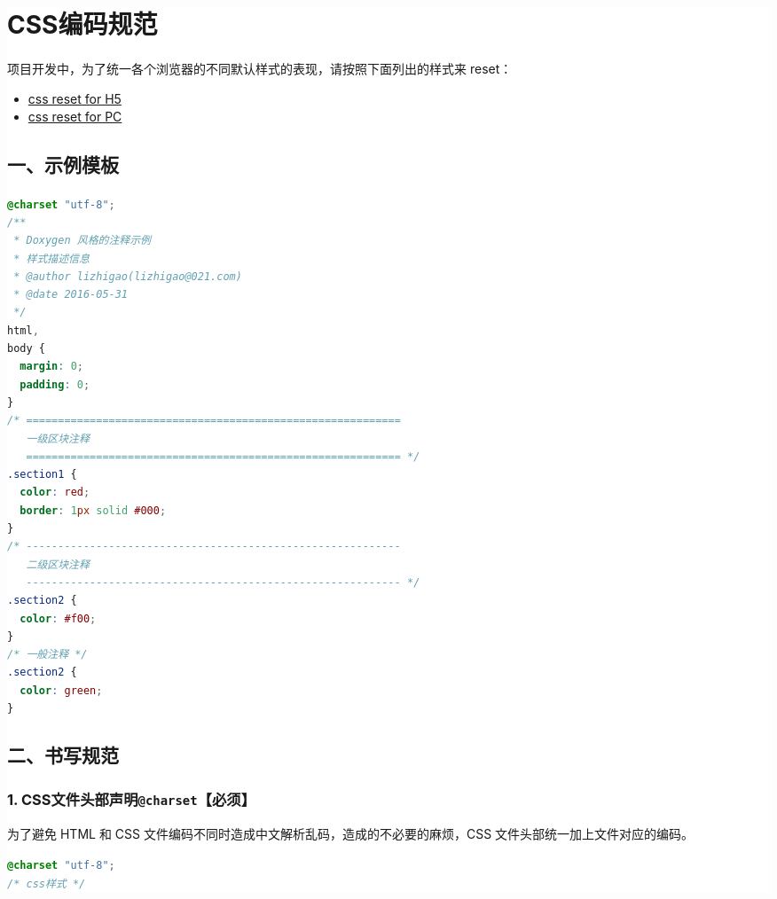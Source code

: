 # CSS编码规范

项目开发中，为了统一各个浏览器的不同默认样式的表现，请按照下面列出的样式来 reset：

- [css reset for H5](./resources/baseforh5.css)
- [css reset for PC](./resources/baseforpc.css)

## 一、示例模板

```css
@charset "utf-8";
/**
 * Doxygen 风格的注释示例
 * 样式描述信息
 * @author lizhigao(lizhigao@021.com)
 * @date 2016-05-31
 */
html,
body {
  margin: 0;
  padding: 0;
}
/* ===========================================================
   一级区块注释
   =========================================================== */
.section1 {
  color: red;
  border: 1px solid #000;
}
/* -----------------------------------------------------------
   二级区块注释
   ----------------------------------------------------------- */
.section2 {
  color: #f00;
}
/* 一般注释 */
.section2 {
  color: green;
}
```

## 二、书写规范

### 1. CSS文件头部声明`@charset`【必须】

为了避免 HTML 和 CSS 文件编码不同时造成中文解析乱码，造成的不必要的麻烦，CSS 文件头部统一加上文件对应的编码。

```css
@charset "utf-8";
/* css样式 */
```
